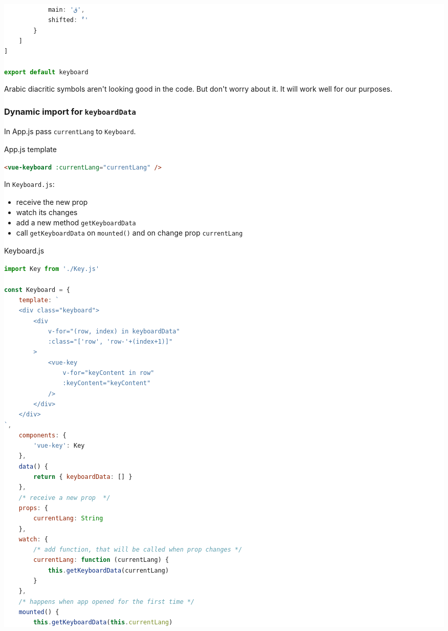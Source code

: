 ```javascript
			main: 'ق',
			shifted: 'ٌ'
		}
	]
]

export default keyboard
```

Arabic diacritic symbols aren't looking good in the code. But don't worry about it. It will work well for our purposes.

### Dynamic import for `keyboardData`

In App.js pass `currentLang` to `Keyboard`.

App.js template

```html
<vue-keyboard :currentLang="currentLang" />
```

In `Keyboard.js`:

- receive the new prop
- watch its changes
- add a new method `getKeyboardData`
- call `getKeyboardData` on `mounted()` and on change prop `currentLang`

Keyboard.js

```js
import Key from './Key.js'

const Keyboard = {
	template: `
	<div class="keyboard">
		<div
			v-for="(row, index) in keyboardData"
			:class="['row', 'row-'+(index+1)]"
		>
			<vue-key
				v-for="keyContent in row"
				:keyContent="keyContent"
			/>
		</div>
	</div>
`,
	components: {
		'vue-key': Key
	},
	data() {
		return { keyboardData: [] }
	},
	/* receive a new prop  */
	props: {
		currentLang: String
	},
	watch: {
		/* add function, that will be called when prop changes */
		currentLang: function (currentLang) {
			this.getKeyboardData(currentLang)
		}
	},
	/* happens when app opened for the first time */
	mounted() {
		this.getKeyboardData(this.currentLang)
```